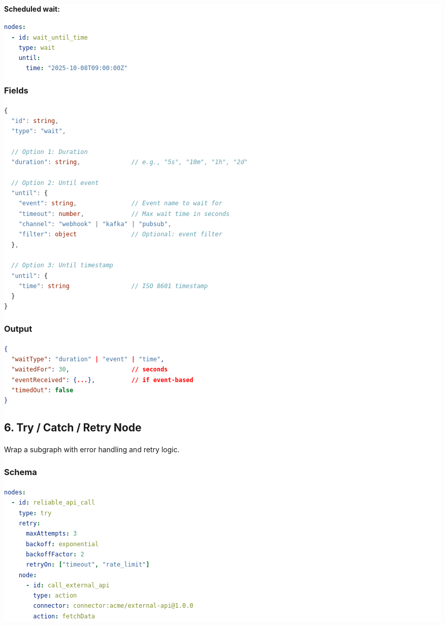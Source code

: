 **Scheduled wait:**
```yaml
nodes:
  - id: wait_until_time
    type: wait
    until:
      time: "2025-10-08T09:00:00Z"
```

### Fields

```typescript
{
  "id": string,
  "type": "wait",

  // Option 1: Duration
  "duration": string,              // e.g., "5s", "10m", "1h", "2d"

  // Option 2: Until event
  "until": {
    "event": string,               // Event name to wait for
    "timeout": number,             // Max wait time in seconds
    "channel": "webhook" | "kafka" | "pubsub",
    "filter": object               // Optional: event filter
  },

  // Option 3: Until timestamp
  "until": {
    "time": string                 // ISO 8601 timestamp
  }
}
```

### Output

```json
{
  "waitType": "duration" | "event" | "time",
  "waitedFor": 30,                 // seconds
  "eventReceived": {...},          // if event-based
  "timedOut": false
}
```

## 6. Try / Catch / Retry Node

Wrap a subgraph with error handling and retry logic.

### Schema

```yaml
nodes:
  - id: reliable_api_call
    type: try
    retry:
      maxAttempts: 3
      backoff: exponential
      backoffFactor: 2
      retryOn: ["timeout", "rate_limit"]
    node:
      - id: call_external_api
        type: action
        connector: connector:acme/external-api@1.0.0
        action: fetchData
```